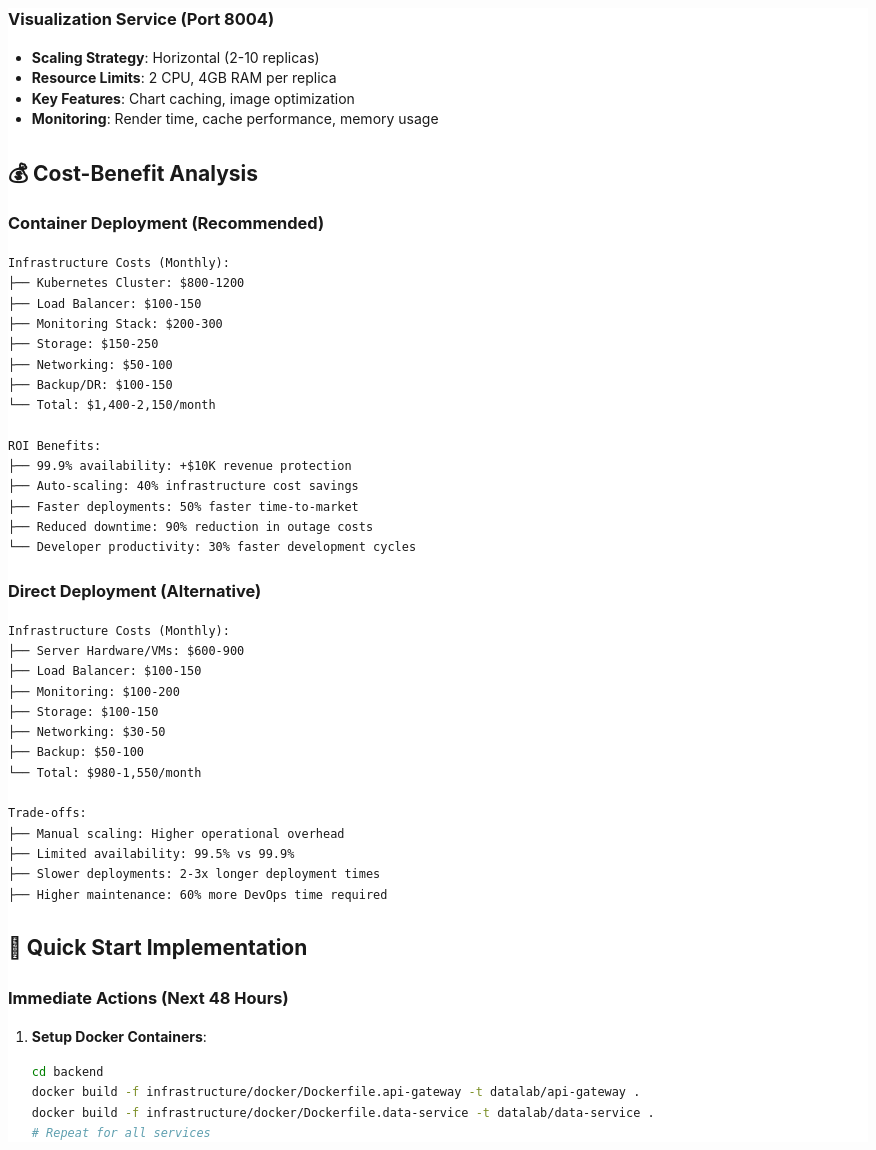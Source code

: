 ### Visualization Service (Port 8004)
- **Scaling Strategy**: Horizontal (2-10 replicas)
- **Resource Limits**: 2 CPU, 4GB RAM per replica  
- **Key Features**: Chart caching, image optimization
- **Monitoring**: Render time, cache performance, memory usage

## 💰 **Cost-Benefit Analysis**

### Container Deployment (Recommended)
```
Infrastructure Costs (Monthly):
├── Kubernetes Cluster: $800-1200
├── Load Balancer: $100-150  
├── Monitoring Stack: $200-300
├── Storage: $150-250
├── Networking: $50-100
├── Backup/DR: $100-150
└── Total: $1,400-2,150/month

ROI Benefits:
├── 99.9% availability: +$10K revenue protection
├── Auto-scaling: 40% infrastructure cost savings
├── Faster deployments: 50% faster time-to-market
├── Reduced downtime: 90% reduction in outage costs
└── Developer productivity: 30% faster development cycles
```

### Direct Deployment (Alternative)
```
Infrastructure Costs (Monthly):  
├── Server Hardware/VMs: $600-900
├── Load Balancer: $100-150
├── Monitoring: $100-200  
├── Storage: $100-150
├── Networking: $30-50
├── Backup: $50-100
└── Total: $980-1,550/month

Trade-offs:
├── Manual scaling: Higher operational overhead
├── Limited availability: 99.5% vs 99.9%
├── Slower deployments: 2-3x longer deployment times
├── Higher maintenance: 60% more DevOps time required
```

## 🚀 **Quick Start Implementation**

### Immediate Actions (Next 48 Hours)
1. **Setup Docker Containers**:
   ```bash
   cd backend
   docker build -f infrastructure/docker/Dockerfile.api-gateway -t datalab/api-gateway .
   docker build -f infrastructure/docker/Dockerfile.data-service -t datalab/data-service .
   # Repeat for all services
   ```
